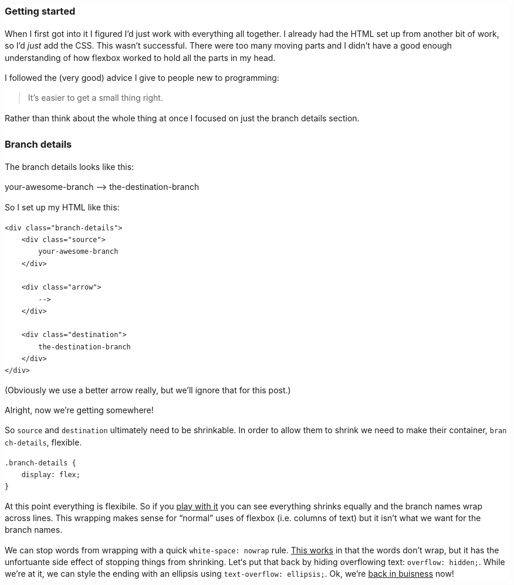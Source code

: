 ### Getting started

When I first got into it I figured I’d just work with everything all together. I already had the HTML set up from another bit of work, so I’d *just* add the CSS. This wasn’t successful. There were too many moving parts and I didn’t have a good enough understanding of how flexbox worked to hold all the parts in my head.

I followed the (very good) advice I give to people new to programming:

> It’s easier to get a small thing right.

Rather than think about the whole thing at once I focused on just the branch details section.

### Branch details

The branch details looks like this:

your-awesome-branch --> the-destination-branch

So I set up my HTML like this:

```
<div class="branch-details">
    <div class="source">
        your-awesome-branch
    </div>

    <div class="arrow">
        -->
    </div>

    <div class="destination">
        the-destination-branch
    </div>
</div>
```

(Obviously we use a better arrow really, but we’ll ignore that for this post.)

Alright, now we’re getting somewhere!

So `source` and `destination` ultimately need to be shrinkable. In order to allow them to shrink we need to make their container, `branch-details`, flexible.

```
.branch-details {
    display: flex;
}
```

At this point everything is flexibile. So if you [play with it](/blog/2015/pr-header/simple-flexbox) you can see everything shrinks equally and the branch names wrap across lines. This wrapping makes sense for “normal” uses of flexbox (i.e. columns of text) but it isn’t what we want for the branch names.

We can stop words from wrapping with a quick `white-space: nowrap` rule. [This works](/blog/2015/pr-header/no-wrap) in that the words don’t wrap, but it has the unfortuante side effect of stopping things from shrinking. Let‘s put that back by hiding overflowing text: `overflow: hidden;`. While we’re at it, we can style the ending with an ellipsis using `text-overflow: ellipsis;`. Ok, we’re [back in buisness](/blog/2015/pr-header/ellipsis) now!
